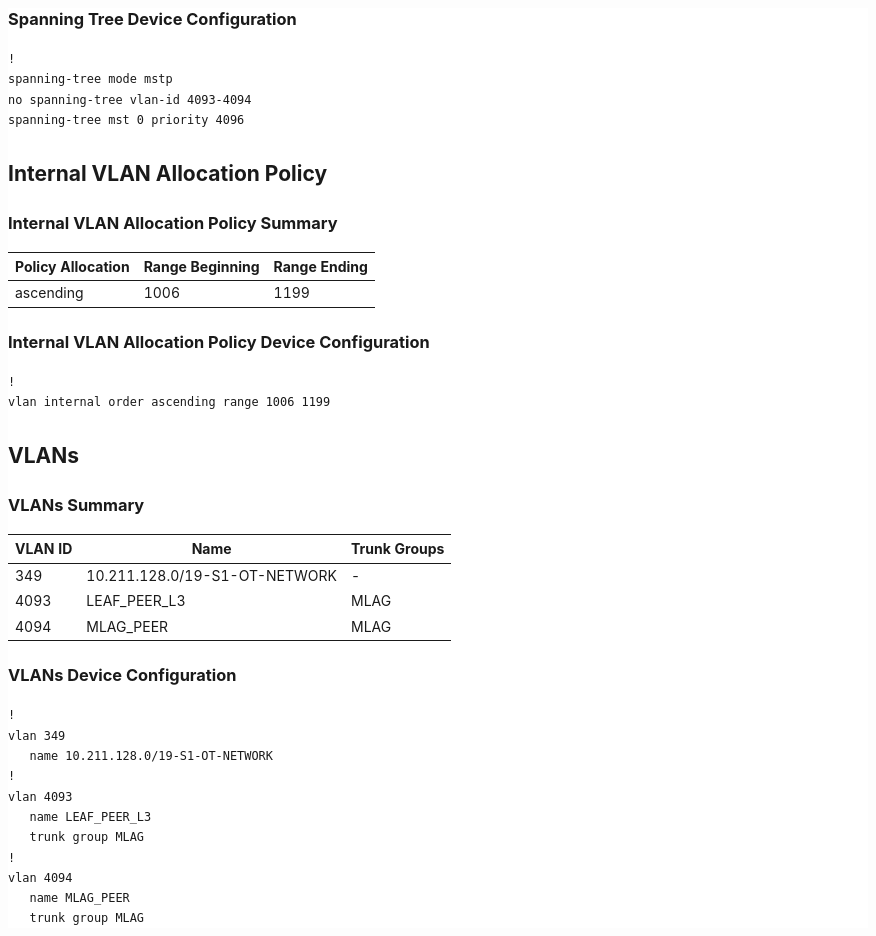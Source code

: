 ### Spanning Tree Device Configuration

```eos
!
spanning-tree mode mstp
no spanning-tree vlan-id 4093-4094
spanning-tree mst 0 priority 4096
```

## Internal VLAN Allocation Policy

### Internal VLAN Allocation Policy Summary

| Policy Allocation | Range Beginning | Range Ending |
| ------------------| --------------- | ------------ |
| ascending | 1006 | 1199 |

### Internal VLAN Allocation Policy Device Configuration

```eos
!
vlan internal order ascending range 1006 1199
```

## VLANs

### VLANs Summary

| VLAN ID | Name | Trunk Groups |
| ------- | ---- | ------------ |
| 349 | 10.211.128.0/19-S1-OT-NETWORK | - |
| 4093 | LEAF_PEER_L3 | MLAG |
| 4094 | MLAG_PEER | MLAG |

### VLANs Device Configuration

```eos
!
vlan 349
   name 10.211.128.0/19-S1-OT-NETWORK
!
vlan 4093
   name LEAF_PEER_L3
   trunk group MLAG
!
vlan 4094
   name MLAG_PEER
   trunk group MLAG
```
